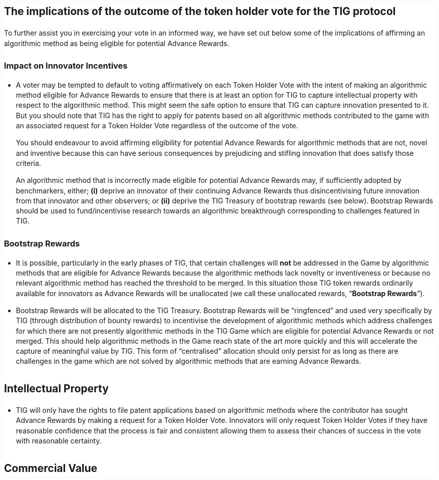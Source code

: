 
## The implications of the outcome of the token holder vote for the TIG protocol

To further assist you in exercising your vote in an informed way, we have set out below some of the implications of affirming an algorithmic method as being eligible for potential Advance Rewards.

### Impact on Innovator Incentives

- A voter may be tempted to default to voting affirmatively on each Token Holder Vote with the intent of making an algorithmic method eligible for Advance Rewards to ensure that there is at least an option for TIG to capture intellectual property with respect to the algorithmic method. This might seem the safe option to ensure that TIG can capture innovation presented to it. But you should note that TIG has the right to apply for patents based on all algorithmic methods contributed to the game with an associated request for a Token Holder Vote regardless of the outcome of the vote.

  You should endeavour to avoid affirming eligibility for potential Advance Rewards for algorithmic methods that are not, novel and inventive because this can have serious consequences by prejudicing and stifling innovation that does satisfy those criteria.

  An algorithmic method that is incorrectly made eligible for potential Advance Rewards may, if sufficiently adopted by benchmarkers, either; **(i)** deprive an innovator of their continuing Advance Rewards thus disincentivising future innovation from that innovator and other observers; or **(ii)** deprive the TIG Treasury of bootstrap rewards (see below). Bootstrap Rewards should be used to fund/incentivise research towards an algorithmic breakthrough corresponding to challenges featured in TIG.

### Bootstrap Rewards

- It is possible, particularly in the early phases of TIG, that certain challenges will **not** be addressed in the Game by algorithmic methods that are eligible for Advance Rewards because the algorithmic methods lack novelty or inventiveness or because no relevant algorithmic method has reached the threshold to be merged. In this situation those TIG token rewards ordinarily available for innovators as Advance Rewards will be unallocated (we call these unallocated rewards, “**Bootstrap Rewards**”).

- Bootstrap Rewards will be allocated to the TIG Treasury. Bootstrap Rewards will be “ringfenced” and used very specifically by TIG (through distribution of bounty rewards) to incentivise the development of algorithmic methods which address challenges for which there are not presently algorithmic methods in the TIG Game which are eligible for potential Advance Rewards or not merged. This should help algorithmic methods in the Game reach state of the art more quickly and this will accelerate the capture of meaningful value by TIG. This form of “centralised” allocation should only persist for as long as there are challenges in the game which are not solved by algorithmic methods that are earning Advance Rewards.

## Intellectual Property

- TIG will only have the rights to file patent applications based on algorithmic methods where the contributor has sought Advance Rewards by making a request for a Token Holder Vote. Innovators will only request Token Holder Votes if they have reasonable confidence that the process is fair and consistent allowing them to assess their chances of success in the vote with reasonable certainty.

## Commercial Value

